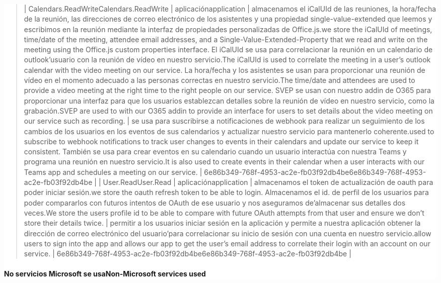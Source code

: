 >| <span data-ttu-id="d8b63-131">Calendars.ReadWrite</span><span class="sxs-lookup"><span data-stu-id="d8b63-131">Calendars.ReadWrite</span></span> | <span data-ttu-id="d8b63-132">aplicación</span><span class="sxs-lookup"><span data-stu-id="d8b63-132">application</span></span> | <span data-ttu-id="d8b63-133">almacenamos el iCalUId de las reuniones, la hora/fecha de la reunión, las direcciones de correo electrónico de los asistentes y una propiedad single-value-extended que leemos y escribimos en la reunión mediante la interfaz de propiedades personalizadas de Office.js.</span><span class="sxs-lookup"><span data-stu-id="d8b63-133">we store the iCalUId of meetings, time/date of the meeting, attendee email addresses, and a Single-Value-Extended-Property that we read and write on the meeting using the Office.js custom properties interface.</span></span> <span data-ttu-id="d8b63-134">El iCalUId se usa para correlacionar la reunión en un calendario de outlook&#8217;usuario con la reunión de vídeo en nuestro servicio.</span><span class="sxs-lookup"><span data-stu-id="d8b63-134">The iCalUId is used to correlate the meeting in a user&#8217;s outlook calendar with the video meeting on our service.</span></span> <span data-ttu-id="d8b63-135">La hora/fecha y los asistentes se usan para proporcionar una reunión de vídeo en el momento adecuado a las personas correctas en nuestro servicio.</span><span class="sxs-lookup"><span data-stu-id="d8b63-135">The time/date and attendees are used to provide a video meeting at the right time to the right people on our service.</span></span> <span data-ttu-id="d8b63-136">SVEP se usan con nuestro addin de O365 para proporcionar una interfaz para que los usuarios establezcan detalles sobre la reunión de vídeo en nuestro servicio, como la grabación.</span><span class="sxs-lookup"><span data-stu-id="d8b63-136">SVEP are used to with our O365 addin to provide an interface for users to set details about the video meeting on our service such as recording.</span></span> | <span data-ttu-id="d8b63-137">se usa para suscribirse a notificaciones de webhook para realizar un seguimiento de los cambios de los usuarios en los eventos de sus calendarios y actualizar nuestro servicio para mantenerlo coherente.</span><span class="sxs-lookup"><span data-stu-id="d8b63-137">used to subscribe to webhook notifications to track user changes to events in their calendars and update our service to keep it consistent.</span></span> <span data-ttu-id="d8b63-138">También se usa para crear eventos en su calendario cuando un usuario interactúa con nuestra Teams y programa una reunión en nuestro servicio.</span><span class="sxs-lookup"><span data-stu-id="d8b63-138">It is also used to create events in their calendar when a user interacts with our Teams app and schedules a meeting on our service.</span></span> | <span data-ttu-id="d8b63-139">6e86b349-768f-4953-ac2e-fb03f92db4be</span><span class="sxs-lookup"><span data-stu-id="d8b63-139">6e86b349-768f-4953-ac2e-fb03f92db4be</span></span> |
>| <span data-ttu-id="d8b63-140">User.Read</span><span class="sxs-lookup"><span data-stu-id="d8b63-140">User.Read</span></span> | <span data-ttu-id="d8b63-141">aplicación</span><span class="sxs-lookup"><span data-stu-id="d8b63-141">application</span></span> | <span data-ttu-id="d8b63-142">almacenamos el token de actualización de oauth para poder iniciar sesión.</span><span class="sxs-lookup"><span data-stu-id="d8b63-142">we store the oauth refresh token to be able to login.</span></span> <span data-ttu-id="d8b63-143">Almacenamos el id. de perfil de los usuarios para poder compararlos con futuros intentos de OAuth de ese usuario y nos aseguramos de&#8217;almacenar sus detalles dos veces.</span><span class="sxs-lookup"><span data-stu-id="d8b63-143">We store the users profile id to be able to compare with future OAuth attempts from that user and ensure we don&#8217;t store their details twice.</span></span>  | <span data-ttu-id="d8b63-144">permitir a los usuarios iniciar sesión en la aplicación y permite a nuestra aplicación obtener la dirección de correo electrónico del usuario&#8217;para correlacionar su inicio de sesión con una cuenta en nuestro servicio.</span><span class="sxs-lookup"><span data-stu-id="d8b63-144">allow users to sign into the app and allows our app to get the user&#8217;s email address to correlate their login with an account on our service.</span></span>  | <span data-ttu-id="d8b63-145">6e86b349-768f-4953-ac2e-fb03f92db4be</span><span class="sxs-lookup"><span data-stu-id="d8b63-145">6e86b349-768f-4953-ac2e-fb03f92db4be</span></span> |


#### <a name="non-microsoft-services-used"></a><span data-ttu-id="d8b63-146">No servicios Microsoft se usa</span><span class="sxs-lookup"><span data-stu-id="d8b63-146">Non-Microsoft services used</span></span>

